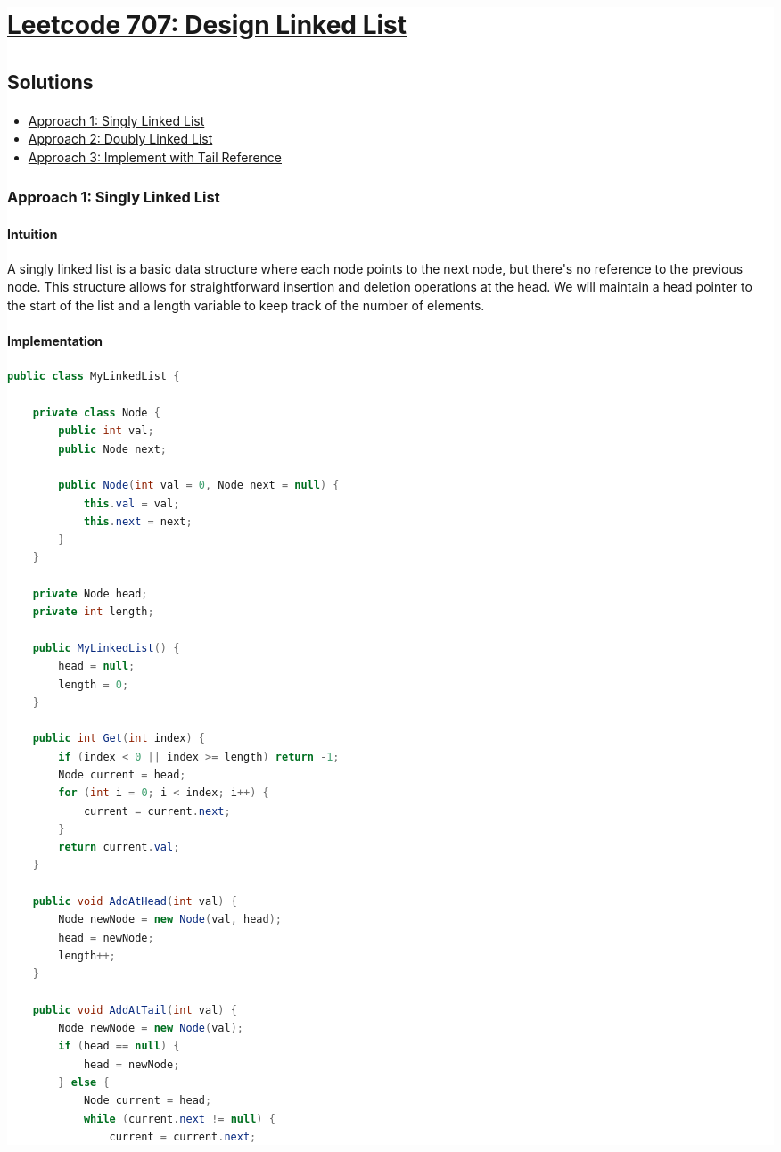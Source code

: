 # [Leetcode 707: Design Linked List](https://leetcode.com/problems/design-linked-list/)

## Solutions
- [Approach 1: Singly Linked List](#approach-1-singly-linked-list)
- [Approach 2: Doubly Linked List](#approach-2-doubly-linked-list)
- [Approach 3: Implement with Tail Reference](#approach-3-implement-with-tail-reference)

### Approach 1: Singly Linked List

#### Intuition
A singly linked list is a basic data structure where each node points to the next node, but there's no reference to the previous node. This structure allows for straightforward insertion and deletion operations at the head. We will maintain a head pointer to the start of the list and a length variable to keep track of the number of elements.

#### Implementation

```csharp
public class MyLinkedList {

    private class Node {
        public int val;
        public Node next;
        
        public Node(int val = 0, Node next = null) {
            this.val = val;
            this.next = next;
        }
    }
    
    private Node head;
    private int length;
    
    public MyLinkedList() {
        head = null;
        length = 0;
    }
    
    public int Get(int index) {
        if (index < 0 || index >= length) return -1;
        Node current = head;
        for (int i = 0; i < index; i++) {
            current = current.next;
        }
        return current.val;
    }
    
    public void AddAtHead(int val) {
        Node newNode = new Node(val, head);
        head = newNode;
        length++;
    }
    
    public void AddAtTail(int val) {
        Node newNode = new Node(val);
        if (head == null) {
            head = newNode;
        } else {
            Node current = head;
            while (current.next != null) {
                current = current.next;
```